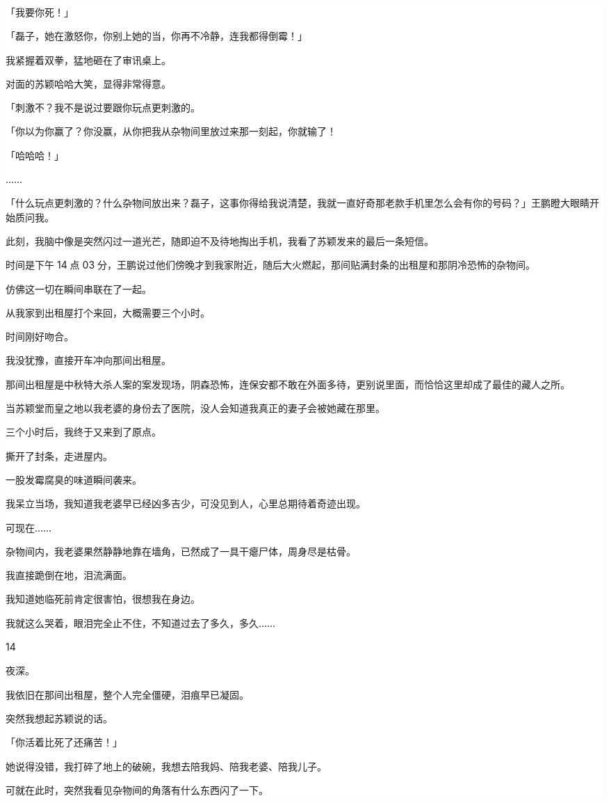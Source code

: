 「我要你死！」

「磊子，她在激怒你，你别上她的当，你再不冷静，连我都得倒霉！」

我紧握着双拳，猛地砸在了审讯桌上。

对面的苏颖哈哈大笑，显得非常得意。

「刺激不？我不是说过要跟你玩点更刺激的。

「你以为你赢了？你没赢，从你把我从杂物间里放过来那一刻起，你就输了！

「哈哈哈！」

……

「什么玩点更刺激的？什么杂物间放出来？磊子，这事你得给我说清楚，我就一直好奇那老款手机里怎么会有你的号码？」王鹏瞪大眼睛开始质问我。

此刻，我脑中像是突然闪过一道光芒，随即迫不及待地掏出手机，我看了苏颖发来的最后一条短信。

时间是下午 14 点 03 分，王鹏说过他们傍晚才到我家附近，随后大火燃起，那间贴满封条的出租屋和那阴冷恐怖的杂物间。

仿佛这一切在瞬间串联在了一起。

从我家到出租屋打个来回，大概需要三个小时。

时间刚好吻合。

我没犹豫，直接开车冲向那间出租屋。

那间出租屋是中秋特大杀人案的案发现场，阴森恐怖，连保安都不敢在外面多待，更别说里面，而恰恰这里却成了最佳的藏人之所。

当苏颖堂而皇之地以我老婆的身份去了医院，没人会知道我真正的妻子会被她藏在那里。

三个小时后，我终于又来到了原点。

撕开了封条，走进屋内。

一股发霉腐臭的味道瞬间袭来。

我呆立当场，我知道我老婆早已经凶多吉少，可没见到人，心里总期待着奇迹出现。

可现在……

杂物间内，我老婆果然静静地靠在墙角，已然成了一具干瘪尸体，周身尽是枯骨。

我直接跪倒在地，泪流满面。

我知道她临死前肯定很害怕，很想我在身边。

我就这么哭着，眼泪完全止不住，不知道过去了多久，多久……

14

夜深。

我依旧在那间出租屋，整个人完全僵硬，泪痕早已凝固。

突然我想起苏颖说的话。

「你活着比死了还痛苦！」

她说得没错，我打碎了地上的破碗，我想去陪我妈、陪我老婆、陪我儿子。

可就在此时，突然我看见杂物间的角落有什么东西闪了一下。
